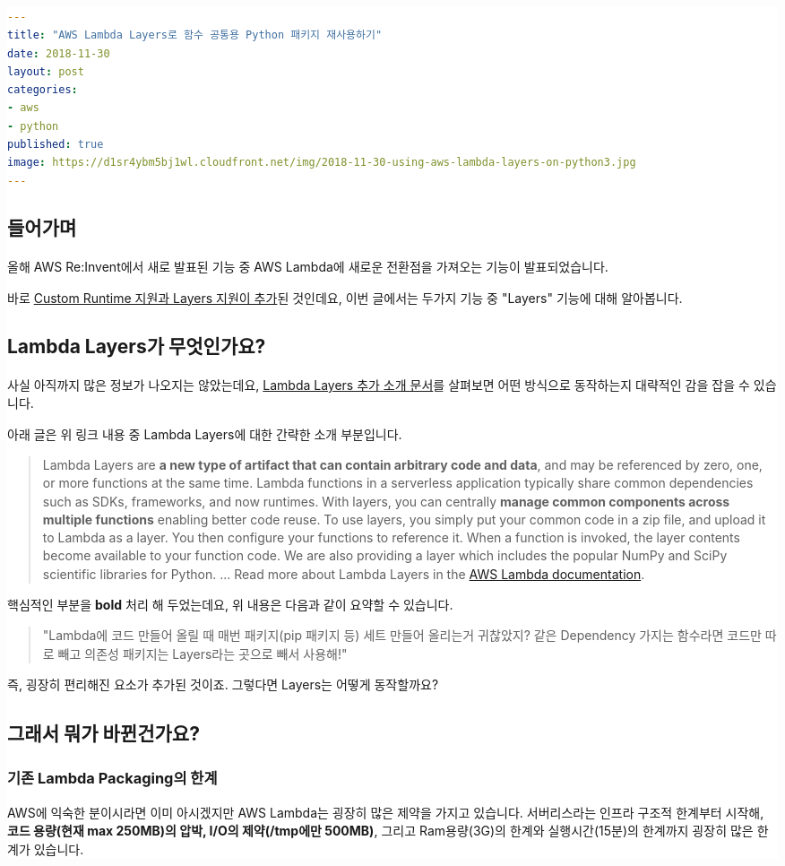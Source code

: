 ```yaml
---
title: "AWS Lambda Layers로 함수 공통용 Python 패키지 재사용하기"
date: 2018-11-30
layout: post
categories:
- aws
- python
published: true
image: https://d1sr4ybm5bj1wl.cloudfront.net/img/2018-11-30-using-aws-lambda-layers-on-python3.jpg
---
```


## 들어가며

올해 AWS Re:Invent에서 새로 발표된 기능 중 AWS Lambda에 새로운 전환점을 가져오는 기능이 발표되었습니다. 

바로 [Custom Runtime 지원과 Layers 지원이 추가](https://aws.amazon.com/ko/about-aws/whats-new/2018/11/aws-lambda-now-supports-custom-runtimes-and-layers/)된 것인데요, 
이번 글에서는 두가지 기능 중 "Layers" 기능에 대해 알아봅니다.

## Lambda Layers가 무엇인가요?

사실 아직까지 많은 정보가 나오지는 않았는데요, [Lambda Layers 추가 소개 문서](https://aws.amazon.com/ko/about-aws/whats-new/2018/11/aws-lambda-now-supports-custom-runtimes-and-layers/)를 살펴보면 
어떤 방식으로 동작하는지 대략적인 감을 잡을 수 있습니다.

아래 글은 위 링크 내용 중 Lambda Layers에 대한 간략한 소개 부분입니다.

> Lambda Layers are **a new type of artifact that can contain arbitrary code and data**, and may be referenced by zero, one, or more functions at the same time. Lambda functions in a serverless application typically share common dependencies such as SDKs, frameworks, and now runtimes. With layers, you can centrally **manage common components across multiple functions** enabling better code reuse. To use layers, you simply put your common code in a zip file, and upload it to Lambda as a layer. You then configure your functions to reference it. When a function is invoked, the layer contents become available to your function code. We are also providing a layer which includes the popular NumPy and SciPy scientific libraries for Python. ... Read more about Lambda Layers in the [AWS Lambda documentation](https://docs.aws.amazon.com/lambda/latest/dg/configuration-layers.html).

핵심적인 부분을 **bold** 처리 해 두었는데요, 위 내용은 다음과 같이 요약할 수 있습니다.

> "Lambda에 코드 만들어 올릴 때 매번 패키지(pip 패키지 등) 세트 만들어 올리는거 귀찮았지? 같은 Dependency 가지는 함수라면 코드만 따로 빼고 의존성 패키지는 Layers라는 곳으로 빼서 사용해!"

즉, 굉장히 편리해진 요소가 추가된 것이죠. 그렇다면 Layers는 어떻게 동작할까요?

## 그래서 뭐가 바뀐건가요?

### 기존 Lambda Packaging의 한계 

AWS에 익숙한 분이시라면 이미 아시겠지만 AWS Lambda는 굉장히 많은 제약을 가지고 있습니다. 서버리스라는 인프라 구조적 한계부터 시작해, **코드 용량(현재 max 250MB)의 압박, I/O의 제약(/tmp에만 500MB)**, 그리고 Ram용량(3G)의 한계와 실행시간(15분)의 한계까지 굉장히 많은 한계가 있습니다. 
